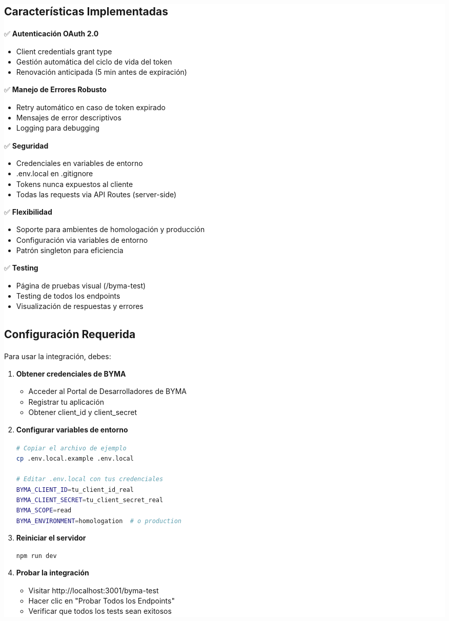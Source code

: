 ## Características Implementadas

✅ **Autenticación OAuth 2.0**
- Client credentials grant type
- Gestión automática del ciclo de vida del token
- Renovación anticipada (5 min antes de expiración)

✅ **Manejo de Errores Robusto**
- Retry automático en caso de token expirado
- Mensajes de error descriptivos
- Logging para debugging

✅ **Seguridad**
- Credenciales en variables de entorno
- .env.local en .gitignore
- Tokens nunca expuestos al cliente
- Todas las requests via API Routes (server-side)

✅ **Flexibilidad**
- Soporte para ambientes de homologación y producción
- Configuración via variables de entorno
- Patrón singleton para eficiencia

✅ **Testing**
- Página de pruebas visual (/byma-test)
- Testing de todos los endpoints
- Visualización de respuestas y errores

## Configuración Requerida

Para usar la integración, debes:

1. **Obtener credenciales de BYMA**
   - Acceder al Portal de Desarrolladores de BYMA
   - Registrar tu aplicación
   - Obtener client_id y client_secret

2. **Configurar variables de entorno**
   ```bash
   # Copiar el archivo de ejemplo
   cp .env.local.example .env.local

   # Editar .env.local con tus credenciales
   BYMA_CLIENT_ID=tu_client_id_real
   BYMA_CLIENT_SECRET=tu_client_secret_real
   BYMA_SCOPE=read
   BYMA_ENVIRONMENT=homologation  # o production
   ```

3. **Reiniciar el servidor**
   ```bash
   npm run dev
   ```

4. **Probar la integración**
   - Visitar http://localhost:3001/byma-test
   - Hacer clic en "Probar Todos los Endpoints"
   - Verificar que todos los tests sean exitosos
